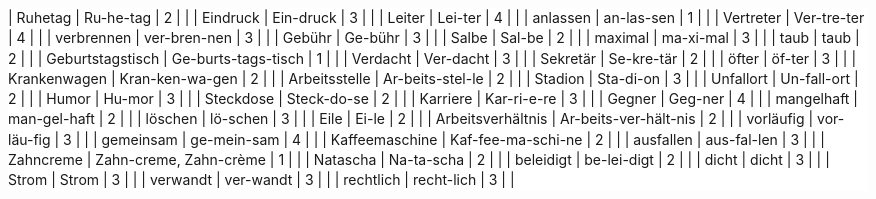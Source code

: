| Ruhetag            | Ru-he-tag  | 2         |               |
| Eindruck           | Ein-druck  | 3         |               |
| Leiter             | Lei-ter    | 4         |               |
| anlassen           | an-las-sen | 1         |               |
| Vertreter          | Ver-tre-ter | 4         |               |
| verbrennen         | ver-bren-nen | 3         |               |
| Gebühr             | Ge-bühr    | 3         |               |
| Salbe              | Sal-be     | 2         |               |
| maximal            | ma-xi-mal  | 3         |               |
| taub               | taub       | 2         |               |
| Geburtstagstisch   | Ge-burts-tags-tisch | 1         |               |
| Verdacht           | Ver-dacht  | 3         |               |
| Sekretär           | Se-kre-tär | 2         |               |
| öfter              | öf-ter     | 3         |               |
| Krankenwagen       | Kran-ken-wa-gen | 2         |               |
| Arbeitsstelle      | Ar-beits-stel-le | 2         |               |
| Stadion            | Sta-di-on  | 3         |               |
| Unfallort          | Un-fall-ort | 2         |               |
| Humor              | Hu-mor     | 3         |               |
| Steckdose          | Steck-do-se | 2         |               |
| Karriere           | Kar-ri-e-re | 3         |               |
| Gegner             | Geg-ner    | 4         |               |
| mangelhaft         | man-gel-haft | 2         |               |
| löschen            | lö-schen   | 3         |               |
| Eile               | Ei-le      | 2         |               |
| Arbeitsverhältnis  | Ar-beits-ver-hält-nis | 2         |               |
| vorläufig          | vor-läu-fig | 3         |               |
| gemeinsam          | ge-mein-sam | 4         |               |
| Kaffeemaschine     | Kaf-fee-ma-schi-ne | 2         |               |
| ausfallen          | aus-fal-len | 3         |               |
| Zahncreme          | Zahn-creme, Zahn-crème | 1         |               |
| Natascha           | Na-ta-scha | 2         |               |
| beleidigt          | be-lei-digt | 2         |               |
| dicht              | dicht      | 3         |               |
| Strom              | Strom      | 3         |               |
| verwandt           | ver-wandt  | 3         |               |
| rechtlich          | recht-lich | 3         |               |